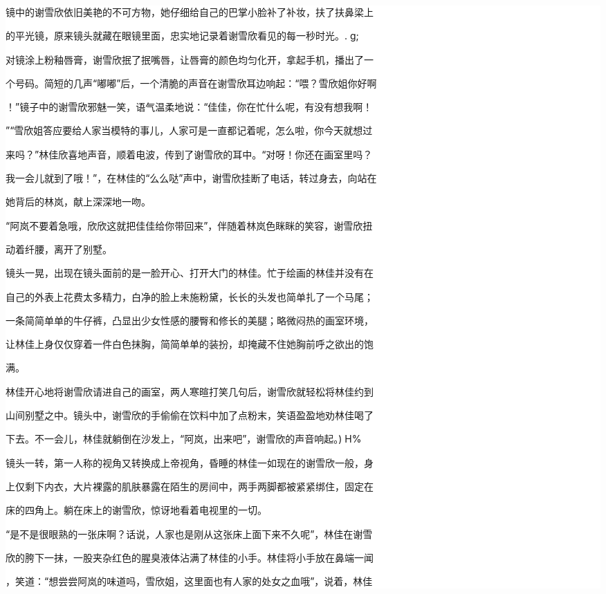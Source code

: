 
镜中的谢雪欣依旧美艳的不可方物，她仔细给自己的巴掌小脸补了补妆，扶了扶鼻梁上

的平光镜，原来镜头就藏在眼镜里面，忠实地记录着谢雪欣看见的每一秒时光。.   g;







对镜涂上粉釉唇膏，谢雪欣抿了抿嘴唇，让唇膏的颜色均匀化开，拿起手机，播出了一

个号码。简短的几声“嘟嘟”后，一个清脆的声音在谢雪欣耳边响起：“喂？雪欣姐你好啊

！”镜子中的谢雪欣邪魅一笑，语气温柔地说：“佳佳，你在忙什么呢，有没有想我啊！

”“雪欣姐答应要给人家当模特的事儿，人家可是一直都记着呢，怎么啦，你今天就想过

来吗？”林佳欣喜地声音，顺着电波，传到了谢雪欣的耳中。“对呀！你还在画室里吗？

我一会儿就到了哦！”，在林佳的“么么哒”声中，谢雪欣挂断了电话，转过身去，向站在

她背后的林岚，献上深深地一吻。



“阿岚不要着急哦，欣欣这就把佳佳给你带回来”，伴随着林岚色眯眯的笑容，谢雪欣扭

动着纤腰，离开了别墅。

镜头一晃，出现在镜头面前的是一脸开心、打开大门的林佳。忙于绘画的林佳并没有在

自己的外表上花费太多精力，白净的脸上未施粉黛，长长的头发也简单扎了一个马尾；

一条简简单单的牛仔裤，凸显出少女性感的腰臀和修长的美腿；略微闷热的画室环境，

让林佳上身仅仅穿着一件白色抹胸，简简单单的装扮，却掩藏不住她胸前呼之欲出的饱

满。





林佳开心地将谢雪欣请进自己的画室，两人寒暄打笑几句后，谢雪欣就轻松将林佳约到

山间别墅之中。镜头中，谢雪欣的手偷偷在饮料中加了点粉末，笑语盈盈地劝林佳喝了

下去。不一会儿，林佳就躺倒在沙发上，“阿岚，出来吧”，谢雪欣的声音响起。)   H%







镜头一转，第一人称的视角又转换成上帝视角，昏睡的林佳一如现在的谢雪欣一般，身

上仅剩下内衣，大片裸露的肌肤暴露在陌生的房间中，两手两脚都被紧紧绑住，固定在

床的四角上。躺在床上的谢雪欣，惊讶地看着电视里的一切。





“是不是很眼熟的一张床啊？话说，人家也是刚从这张床上面下来不久呢”，林佳在谢雪

欣的胯下一抹，一股夹杂红色的腥臭液体沾满了林佳的小手。林佳将小手放在鼻端一闻

，笑道：“想尝尝阿岚的味道吗，雪欣姐，这里面也有人家的处女之血哦”，说着，林佳
